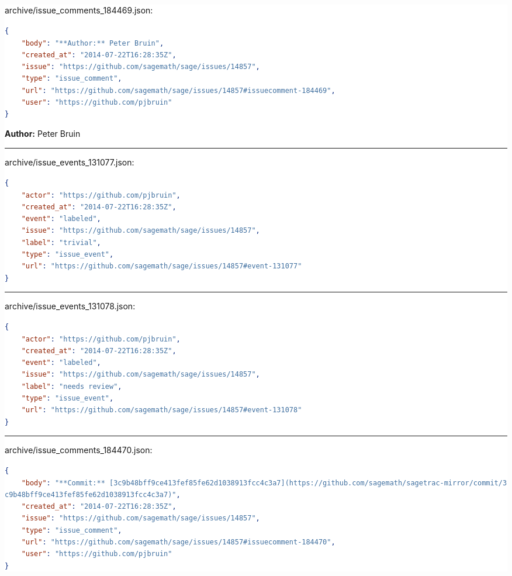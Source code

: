 
archive/issue_comments_184469.json:
```json
{
    "body": "**Author:** Peter Bruin",
    "created_at": "2014-07-22T16:28:35Z",
    "issue": "https://github.com/sagemath/sage/issues/14857",
    "type": "issue_comment",
    "url": "https://github.com/sagemath/sage/issues/14857#issuecomment-184469",
    "user": "https://github.com/pjbruin"
}
```

**Author:** Peter Bruin



---

archive/issue_events_131077.json:
```json
{
    "actor": "https://github.com/pjbruin",
    "created_at": "2014-07-22T16:28:35Z",
    "event": "labeled",
    "issue": "https://github.com/sagemath/sage/issues/14857",
    "label": "trivial",
    "type": "issue_event",
    "url": "https://github.com/sagemath/sage/issues/14857#event-131077"
}
```



---

archive/issue_events_131078.json:
```json
{
    "actor": "https://github.com/pjbruin",
    "created_at": "2014-07-22T16:28:35Z",
    "event": "labeled",
    "issue": "https://github.com/sagemath/sage/issues/14857",
    "label": "needs review",
    "type": "issue_event",
    "url": "https://github.com/sagemath/sage/issues/14857#event-131078"
}
```



---

archive/issue_comments_184470.json:
```json
{
    "body": "**Commit:** [3c9b48bff9ce413fef85fe62d1038913fcc4c3a7](https://github.com/sagemath/sagetrac-mirror/commit/3c9b48bff9ce413fef85fe62d1038913fcc4c3a7)",
    "created_at": "2014-07-22T16:28:35Z",
    "issue": "https://github.com/sagemath/sage/issues/14857",
    "type": "issue_comment",
    "url": "https://github.com/sagemath/sage/issues/14857#issuecomment-184470",
    "user": "https://github.com/pjbruin"
}
```
